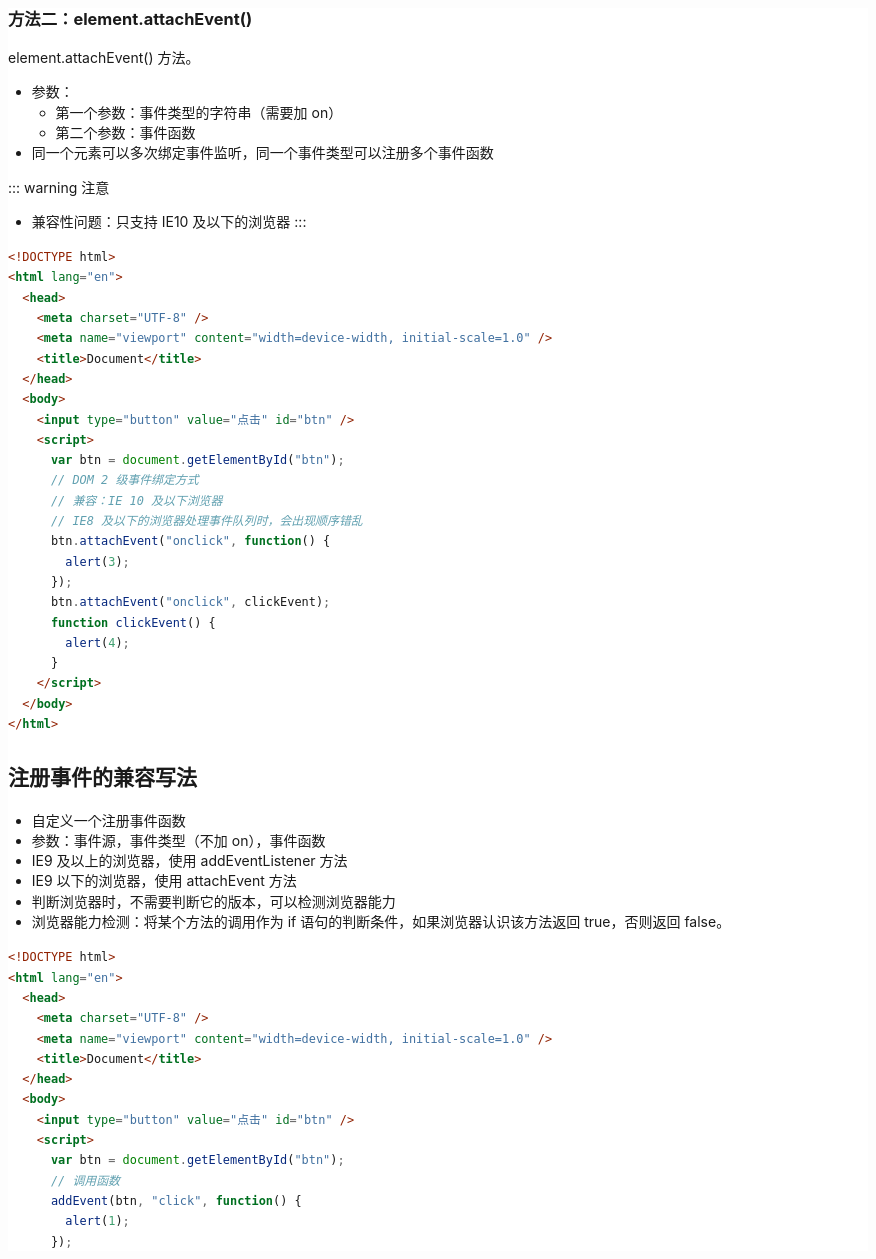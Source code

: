### 方法二：element.attachEvent()

element.attachEvent() 方法。

- 参数：
  - 第一个参数：事件类型的字符串（需要加 on）
  - 第二个参数：事件函数
- 同一个元素可以多次绑定事件监听，同一个事件类型可以注册多个事件函数

::: warning 注意

- 兼容性问题：只支持 IE10 及以下的浏览器
  :::

```html
<!DOCTYPE html>
<html lang="en">
  <head>
    <meta charset="UTF-8" />
    <meta name="viewport" content="width=device-width, initial-scale=1.0" />
    <title>Document</title>
  </head>
  <body>
    <input type="button" value="点击" id="btn" />
    <script>
      var btn = document.getElementById("btn");
      // DOM 2 级事件绑定方式
      // 兼容：IE 10 及以下浏览器
      // IE8 及以下的浏览器处理事件队列时，会出现顺序错乱
      btn.attachEvent("onclick", function() {
        alert(3);
      });
      btn.attachEvent("onclick", clickEvent);
      function clickEvent() {
        alert(4);
      }
    </script>
  </body>
</html>
```

## 注册事件的兼容写法

- 自定义一个注册事件函数
- 参数：事件源，事件类型（不加 on），事件函数
- IE9 及以上的浏览器，使用 addEventListener 方法
- IE9 以下的浏览器，使用 attachEvent 方法
- 判断浏览器时，不需要判断它的版本，可以检测浏览器能力
- 浏览器能力检测：将某个方法的调用作为 if 语句的判断条件，如果浏览器认识该方法返回 true，否则返回 false。

```html
<!DOCTYPE html>
<html lang="en">
  <head>
    <meta charset="UTF-8" />
    <meta name="viewport" content="width=device-width, initial-scale=1.0" />
    <title>Document</title>
  </head>
  <body>
    <input type="button" value="点击" id="btn" />
    <script>
      var btn = document.getElementById("btn");
      // 调用函数
      addEvent(btn, "click", function() {
        alert(1);
      });
```